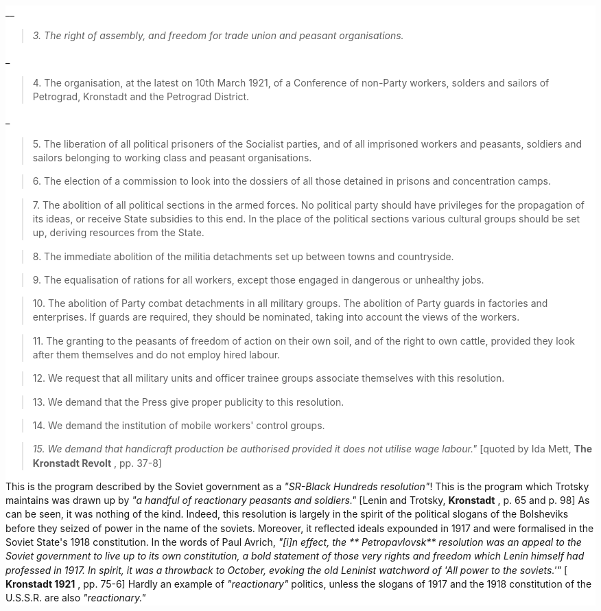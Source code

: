__

> _3\. The right of assembly, and freedom for trade union and peasant
> organisations._

_  

> 4\. The organisation, at the latest on 10th March 1921, of a Conference of
> non-Party workers, solders and sailors of Petrograd, Kronstadt and the
> Petrograd District.

_

> 5\. The liberation of all political prisoners of the Socialist parties, and
> of all imprisoned workers and peasants, soldiers and sailors belonging to
> working class and peasant organisations.

> 6\. The election of a commission to look into the dossiers of all those
> detained in prisons and concentration camps.

> 7\. The abolition of all political sections in the armed forces. No
> political party should have privileges for the propagation of its ideas, or
> receive State subsidies to this end. In the place of the political sections
> various cultural groups should be set up, deriving resources from the State.

> 8\. The immediate abolition of the militia detachments set up between towns
> and countryside.

> 9\. The equalisation of rations for all workers, except those engaged in
> dangerous or unhealthy jobs.

> 10\. The abolition of Party combat detachments in all military groups. The
> abolition of Party guards in factories and enterprises. If guards are
> required, they should be nominated, taking into account the views of the
> workers.

> 11\. The granting to the peasants of freedom of action on their own soil,
> and of the right to own cattle, provided they look after them themselves and
> do not employ hired labour.

> 12\. We request that all military units and officer trainee groups associate
> themselves with this resolution.

> 13\. We demand that the Press give proper publicity to this resolution.

> 14\. We demand the institution of mobile workers' control groups.

> _15\. We demand that handicraft production be authorised provided it does
> not utilise wage labour."_ [quoted by Ida Mett, **The Kronstadt Revolt** ,
> pp. 37-8]

This is the program described by the Soviet government as a _"SR-Black
Hundreds resolution"_! This is the program which Trotsky maintains was drawn
up by _"a handful of reactionary peasants and soldiers."_ [Lenin and Trotsky,
**Kronstadt** , p. 65 and p. 98] As can be seen, it was nothing of the kind.
Indeed, this resolution is largely in the spirit of the political slogans of
the Bolsheviks before they seized of power in the name of the soviets.
Moreover, it reflected ideals expounded in 1917 and were formalised in the
Soviet State's 1918 constitution. In the words of Paul Avrich, _"[i]n effect,
the ** _Petropavlovsk_** resolution was an appeal to the Soviet government to
live up to its own constitution, a bold statement of those very rights and
freedom which Lenin himself had professed in 1917. In spirit, it was a
throwback to October, evoking the old Leninist watchword of 'All power to the
soviets.'"_ [ **Kronstadt 1921** , pp. 75-6] Hardly an example of
_"reactionary"_ politics, unless the slogans of 1917 and the 1918 constitution
of the U.S.S.R. are also _"reactionary."_
